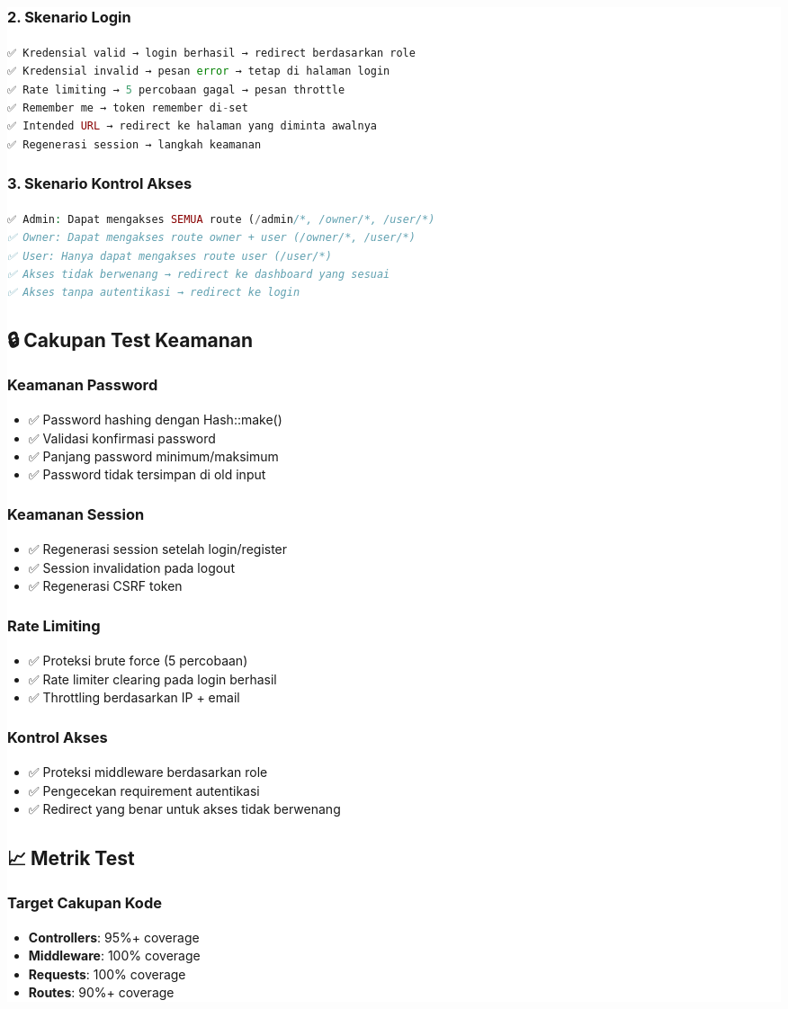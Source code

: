 ### 2. **Skenario Login**
```php
✅ Kredensial valid → login berhasil → redirect berdasarkan role
✅ Kredensial invalid → pesan error → tetap di halaman login
✅ Rate limiting → 5 percobaan gagal → pesan throttle
✅ Remember me → token remember di-set
✅ Intended URL → redirect ke halaman yang diminta awalnya
✅ Regenerasi session → langkah keamanan
```

### 3. **Skenario Kontrol Akses**
```php
✅ Admin: Dapat mengakses SEMUA route (/admin/*, /owner/*, /user/*)
✅ Owner: Dapat mengakses route owner + user (/owner/*, /user/*)
✅ User: Hanya dapat mengakses route user (/user/*)
✅ Akses tidak berwenang → redirect ke dashboard yang sesuai
✅ Akses tanpa autentikasi → redirect ke login
```

## 🔒 Cakupan Test Keamanan

### Keamanan Password
- ✅ Password hashing dengan Hash::make()
- ✅ Validasi konfirmasi password
- ✅ Panjang password minimum/maksimum
- ✅ Password tidak tersimpan di old input

### Keamanan Session  
- ✅ Regenerasi session setelah login/register
- ✅ Session invalidation pada logout
- ✅ Regenerasi CSRF token

### Rate Limiting
- ✅ Proteksi brute force (5 percobaan)
- ✅ Rate limiter clearing pada login berhasil
- ✅ Throttling berdasarkan IP + email

### Kontrol Akses
- ✅ Proteksi middleware berdasarkan role
- ✅ Pengecekan requirement autentikasi
- ✅ Redirect yang benar untuk akses tidak berwenang

## 📈 Metrik Test

### Target Cakupan Kode
- **Controllers**: 95%+ coverage
- **Middleware**: 100% coverage  
- **Requests**: 100% coverage
- **Routes**: 90%+ coverage
